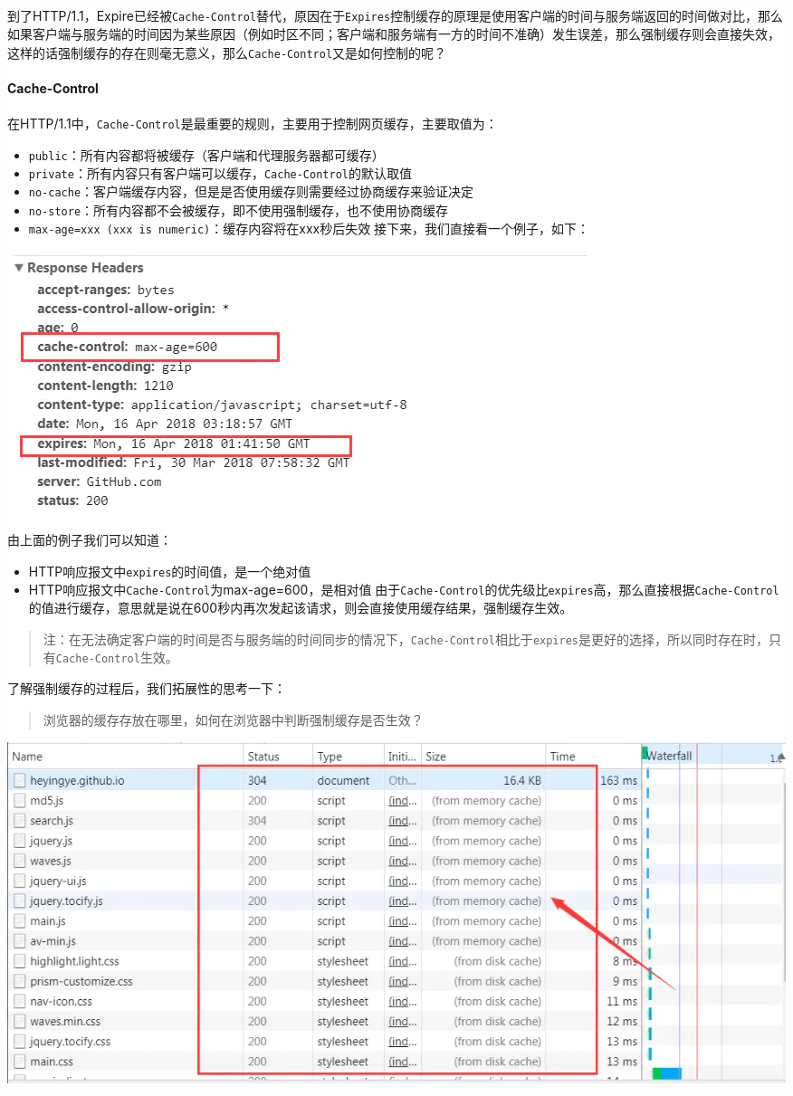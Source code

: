 到了HTTP/1.1，Expire已经被`Cache-Control`替代，原因在于`Expires`控制缓存的原理是使用客户端的时间与服务端返回的时间做对比，那么如果客户端与服务端的时间因为某些原因（例如时区不同；客户端和服务端有一方的时间不准确）发生误差，那么强制缓存则会直接失效，这样的话强制缓存的存在则毫无意义，那么`Cache-Control`又是如何控制的呢？

#### Cache-Control
在HTTP/1.1中，`Cache-Control`是最重要的规则，主要用于控制网页缓存，主要取值为：
+ `public`：所有内容都将被缓存（客户端和代理服务器都可缓存）
+ `private`：所有内容只有客户端可以缓存，`Cache-Control`的默认取值
+ `no-cache`：客户端缓存内容，但是是否使用缓存则需要经过协商缓存来验证决定
+ `no-store`：所有内容都不会被缓存，即不使用强制缓存，也不使用协商缓存
+ `max-age=xxx (xxx is numeric)`：缓存内容将在xxx秒后失效
接下来，我们直接看一个例子，如下：

![](../images/16.png)

由上面的例子我们可以知道：
+ HTTP响应报文中`expires`的时间值，是一个绝对值
+ HTTP响应报文中`Cache-Control`为max-age=600，是相对值
由于`Cache-Control`的优先级比`expires`高，那么直接根据`Cache-Control`的值进行缓存，意思就是说在600秒内再次发起该请求，则会直接使用缓存结果，强制缓存生效。
> 注：在无法确定客户端的时间是否与服务端的时间同步的情况下，`Cache-Control`相比于`expires`是更好的选择，所以同时存在时，只有`Cache-Control`生效。

了解强制缓存的过程后，我们拓展性的思考一下：
> 浏览器的缓存存放在哪里，如何在浏览器中判断强制缓存是否生效？


![](../images/17.png)
